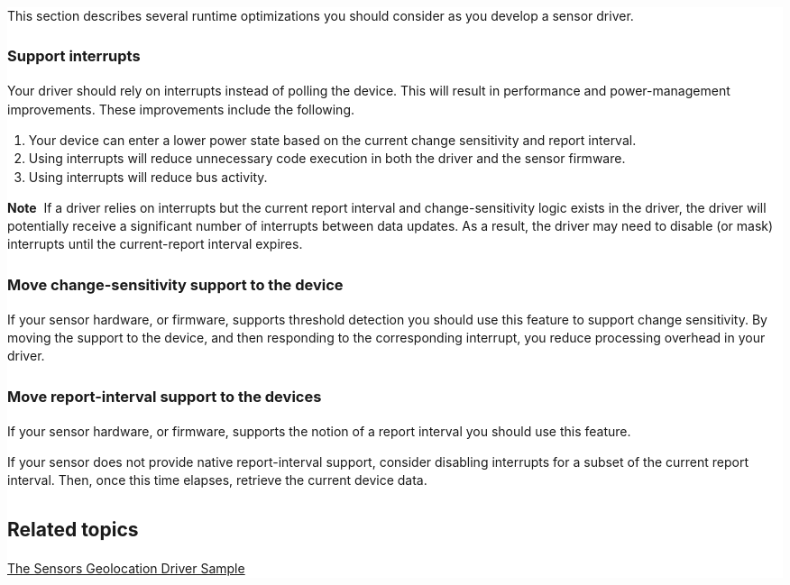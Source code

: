 
This section describes several runtime optimizations you should consider as you develop a sensor driver.

### Support interrupts

Your driver should rely on interrupts instead of polling the device. This will result in performance and power-management improvements. These improvements include the following.

1.  Your device can enter a lower power state based on the current change sensitivity and report interval.
2.  Using interrupts will reduce unnecessary code execution in both the driver and the sensor firmware.
3.  Using interrupts will reduce bus activity.

**Note**  If a driver relies on interrupts but the current report interval and change-sensitivity logic exists in the driver, the driver will potentially receive a significant number of interrupts between data updates. As a result, the driver may need to disable (or mask) interrupts until the current-report interval expires.

 

### Move change-sensitivity support to the device

If your sensor hardware, or firmware, supports threshold detection you should use this feature to support change sensitivity. By moving the support to the device, and then responding to the corresponding interrupt, you reduce processing overhead in your driver.

### Move report-interval support to the devices

If your sensor hardware, or firmware, supports the notion of a report interval you should use this feature.

If your sensor does not provide native report-interval support, consider disabling interrupts for a subset of the current report interval. Then, once this time elapses, retrieve the current device data.

## Related topics
[The Sensors Geolocation Driver Sample](../gnss/sensors-geolocation-driver-sample.md)
